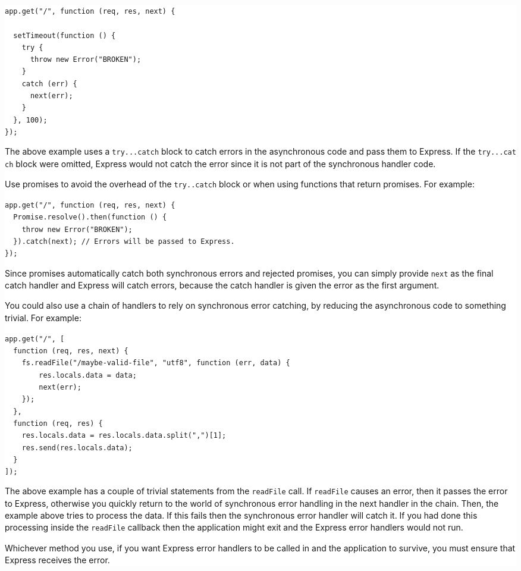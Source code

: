     app.get("/", function (req, res, next) {
    
      setTimeout(function () {
        try {
          throw new Error("BROKEN");
        }
        catch (err) {
          next(err);
        }
      }, 100);
    });
    

The above example uses a `try...catch` block to catch errors in the asynchronous code and pass them to Express. If the `try...catch` block were omitted, Express would not catch the error since it is not part of the synchronous handler code.

Use promises to avoid the overhead of the `try..catch` block or when using functions that return promises. For example:

    app.get("/", function (req, res, next) {
      Promise.resolve().then(function () {
        throw new Error("BROKEN");
      }).catch(next); // Errors will be passed to Express.
    });
    

Since promises automatically catch both synchronous errors and rejected promises, you can simply provide `next` as the final catch handler and Express will catch errors, because the catch handler is given the error as the first argument.

You could also use a chain of handlers to rely on synchronous error catching, by reducing the asynchronous code to something trivial. For example:

    app.get("/", [
      function (req, res, next) {
        fs.readFile("/maybe-valid-file", "utf8", function (err, data) {
            res.locals.data = data;
            next(err);
        });
      },
      function (req, res) {
        res.locals.data = res.locals.data.split(",")[1];
        res.send(res.locals.data);
      }
    ]);
    

The above example has a couple of trivial statements from the `readFile` call. If `readFile` causes an error, then it passes the error to Express, otherwise you quickly return to the world of synchronous error handling in the next handler in the chain. Then, the example above tries to process the data. If this fails then the synchronous error handler will catch it. If you had done this processing inside the `readFile` callback then the application might exit and the Express error handlers would not run.

Whichever method you use, if you want Express error handlers to be called in and the application to survive, you must ensure that Express receives the error.
